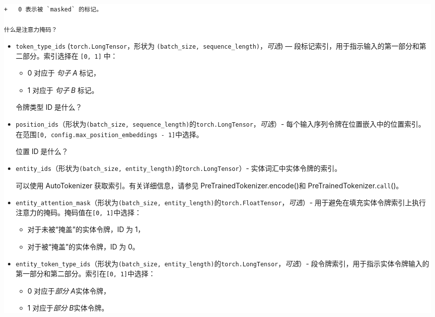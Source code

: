    +   0 表示被 `masked` 的标记。

    什么是注意力掩码？

+   `token_type_ids` (`torch.LongTensor`，形状为 `(batch_size, sequence_length)`，*可选*) — 段标记索引，用于指示输入的第一部分和第二部分。索引选择在 `[0, 1]` 中：

    +   0 对应于 *句子 A* 标记，

    +   1 对应于 *句子 B* 标记。

    令牌类型 ID 是什么？

+   `position_ids`（形状为`(batch_size, sequence_length)`的`torch.LongTensor`，*可选*）- 每个输入序列令牌在位置嵌入中的位置索引。在范围`[0, config.max_position_embeddings - 1]`中选择。

    位置 ID 是什么？

+   `entity_ids`（形状为`(batch_size, entity_length)`的`torch.LongTensor`）- 实体词汇中实体令牌的索引。

    可以使用 AutoTokenizer 获取索引。有关详细信息，请参见 PreTrainedTokenizer.encode()和 PreTrainedTokenizer.`call`()。

+   `entity_attention_mask`（形状为`(batch_size, entity_length)`的`torch.FloatTensor`，*可选*）- 用于避免在填充实体令牌索引上执行注意力的掩码。掩码值在`[0, 1]`中选择：

    +   对于未被“掩盖”的实体令牌，ID 为 1，

    +   对于被“掩盖”的实体令牌，ID 为 0。

+   `entity_token_type_ids`（形状为`(batch_size, entity_length)`的`torch.LongTensor`，*可选*）- 段令牌索引，用于指示实体令牌输入的第一部分和第二部分。索引在`[0, 1]`中选择：

    +   0 对应于*部分 A*实体令牌，

    +   1 对应于*部分 B*实体令牌。


